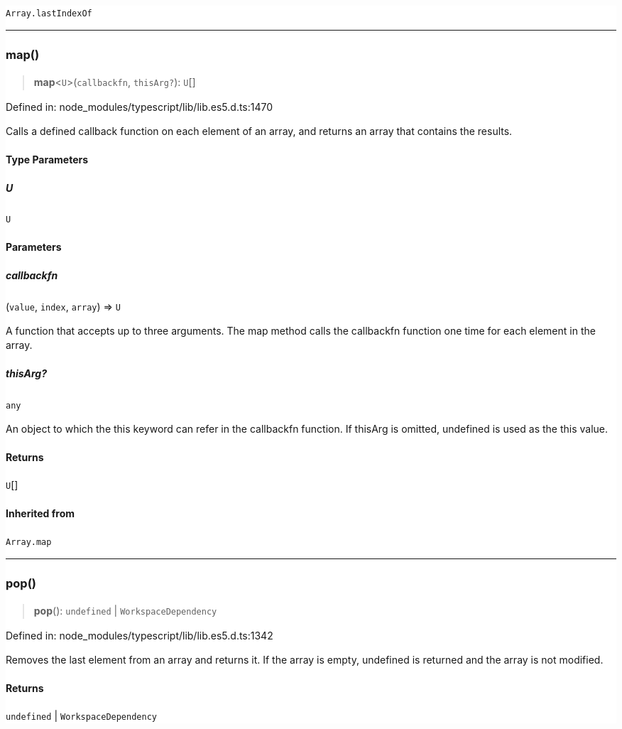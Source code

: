 `Array.lastIndexOf`

---

### map()

> **map**\<`U`\>(`callbackfn`, `thisArg?`): `U`[]

Defined in: node_modules/typescript/lib/lib.es5.d.ts:1470

Calls a defined callback function on each element of an array, and returns an array that contains
the results.

#### Type Parameters

##### U

`U`

#### Parameters

##### callbackfn

(`value`, `index`, `array`) => `U`

A function that accepts up to three arguments. The map method calls the callbackfn function one time
for each element in the array.

##### thisArg?

`any`

An object to which the this keyword can refer in the callbackfn function. If thisArg is omitted,
undefined is used as the this value.

#### Returns

`U`[]

#### Inherited from

`Array.map`

---

### pop()

> **pop**(): `undefined` \| `WorkspaceDependency`

Defined in: node_modules/typescript/lib/lib.es5.d.ts:1342

Removes the last element from an array and returns it. If the array is empty, undefined is returned
and the array is not modified.

#### Returns

`undefined` \| `WorkspaceDependency`
